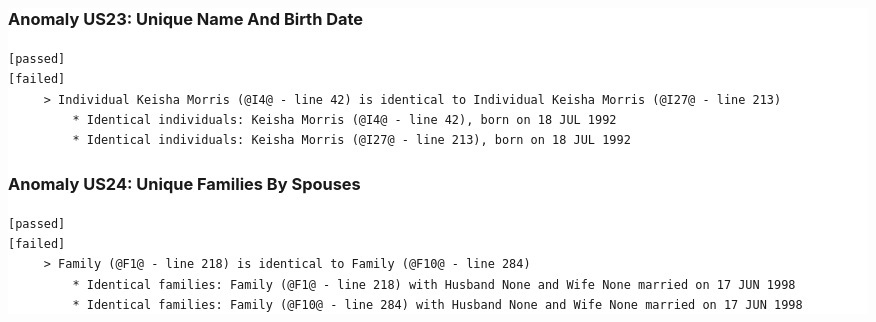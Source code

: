 ### Anomaly US23: Unique Name And Birth Date ###
~~~~
[passed]
[failed]
	 > Individual Keisha Morris (@I4@ - line 42) is identical to Individual Keisha Morris (@I27@ - line 213)
		 * Identical individuals: Keisha Morris (@I4@ - line 42), born on 18 JUL 1992
		 * Identical individuals: Keisha Morris (@I27@ - line 213), born on 18 JUL 1992
~~~~

### Anomaly US24: Unique Families By Spouses ###
~~~~
[passed]
[failed]
	 > Family (@F1@ - line 218) is identical to Family (@F10@ - line 284)
		 * Identical families: Family (@F1@ - line 218) with Husband None and Wife None married on 17 JUN 1998
		 * Identical families: Family (@F10@ - line 284) with Husband None and Wife None married on 17 JUN 1998
~~~~
